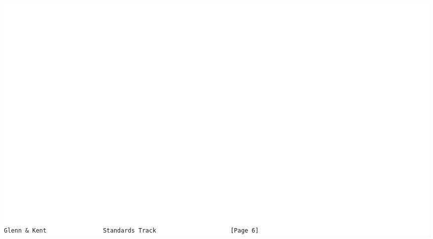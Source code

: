 ``` newpage






















Glenn & Kent                Standards Track                     [Page 6]
```
